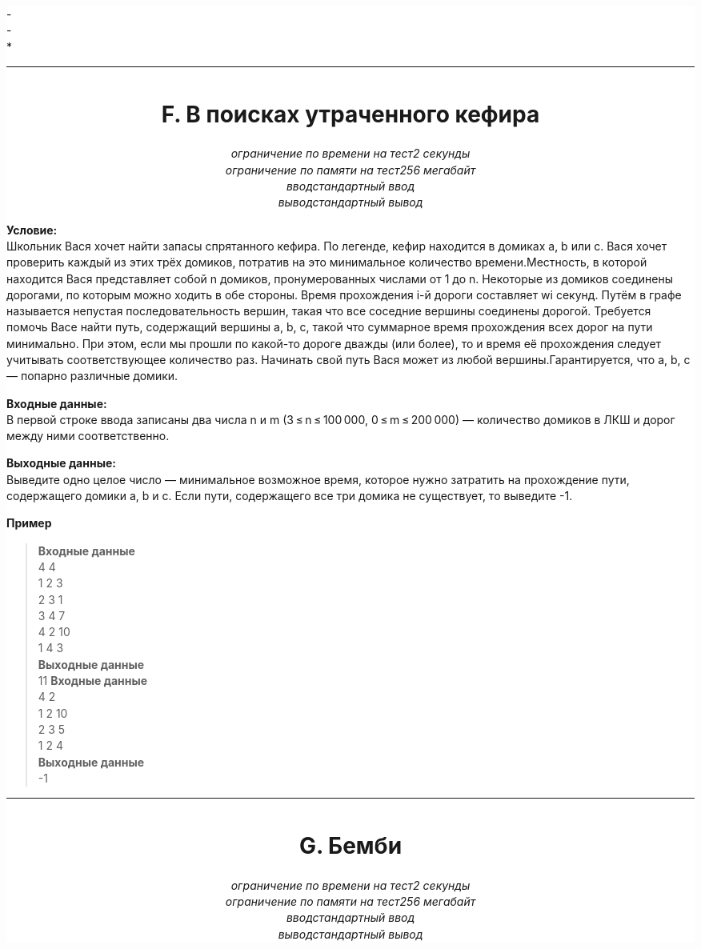 -<br>
-<br>
*<br>


***

<a name="F"></a>
<h1 align="center">F. В поисках утраченного кефира</h1>
<p align="center"><i>ограничение по времени на тест2 секунды<br>
ограничение по памяти на тест256 мегабайт<br>
вводстандартный ввод<br>
выводстандартный вывод</i></p>

__Условие:__  
Школьник Вася хочет найти запасы спрятанного кефира. По легенде, кефир находится в домиках a, b или c. Вася хочет проверить каждый из этих трёх домиков, потратив на это минимальное количество времени.Местность, в которой находится Вася представляет собой n домиков, пронумерованных числами от 1 до n. Некоторые из домиков соединены дорогами, по которым можно ходить в обе стороны. Время прохождения i-й дороги составляет wi секунд. Путём в графе называется непустая последовательность вершин, такая что все соседние вершины соединены дорогой. Требуется помочь Васе найти путь, содержащий вершины a, b, c, такой что суммарное время прохождения всех дорог на пути минимально. При этом, если мы прошли по какой-то дороге дважды (или более), то и время её прохождения следует учитывать соответствующее количество раз. Начинать свой путь Вася может из любой вершины.Гарантируется, что a, b, c — попарно различные домики.

__Входные данные:__  
В первой строке ввода записаны два числа n и m (3 ≤ n ≤ 100 000, 0 ≤ m ≤ 200 000) — количество домиков в ЛКШ и дорог между ними соответственно.

__Выходные данные:__  
Выведите одно целое число — минимальное возможное время, которое нужно затратить на прохождение пути, содержащего домики a, b и c. Если пути, содержащего все три домика не существует, то выведите -1.

__Пример__  
>__Входные данные__  
4 4<br>
1 2 3<br>
2 3 1<br>
3 4 7<br>
4 2 10<br>
1 4 3<br>
__Выходные данные__  
11
>__Входные данные__  
4 2<br>
1 2 10<br>
2 3 5<br>
1 2 4<br>
__Выходные данные__  
-1

***

<a name="G"></a>
<h1 align="center">G. Бемби</h1>
<p align="center"><i>ограничение по времени на тест2 секунды<br>
ограничение по памяти на тест256 мегабайт<br>
вводстандартный ввод<br>
выводстандартный вывод</i></p>
